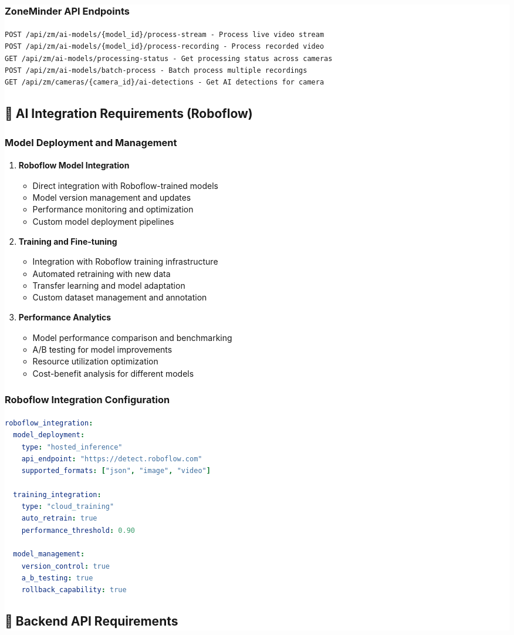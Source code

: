 ### **ZoneMinder API Endpoints**
```
POST /api/zm/ai-models/{model_id}/process-stream - Process live video stream
POST /api/zm/ai-models/{model_id}/process-recording - Process recorded video
GET /api/zm/ai-models/processing-status - Get processing status across cameras
POST /api/zm/ai-models/batch-process - Batch process multiple recordings
GET /api/zm/cameras/{camera_id}/ai-detections - Get AI detections for camera
```

## **🤖 AI Integration Requirements (Roboflow)**

### **Model Deployment and Management**
1. **Roboflow Model Integration**
   - Direct integration with Roboflow-trained models
   - Model version management and updates
   - Performance monitoring and optimization
   - Custom model deployment pipelines

2. **Training and Fine-tuning**
   - Integration with Roboflow training infrastructure
   - Automated retraining with new data
   - Transfer learning and model adaptation
   - Custom dataset management and annotation

3. **Performance Analytics**
   - Model performance comparison and benchmarking
   - A/B testing for model improvements
   - Resource utilization optimization
   - Cost-benefit analysis for different models

### **Roboflow Integration Configuration**
```yaml
roboflow_integration:
  model_deployment:
    type: "hosted_inference"
    api_endpoint: "https://detect.roboflow.com"
    supported_formats: ["json", "image", "video"]
    
  training_integration:
    type: "cloud_training"
    auto_retrain: true
    performance_threshold: 0.90
    
  model_management:
    version_control: true
    a_b_testing: true
    rollback_capability: true
```

## **🔗 Backend API Requirements**
